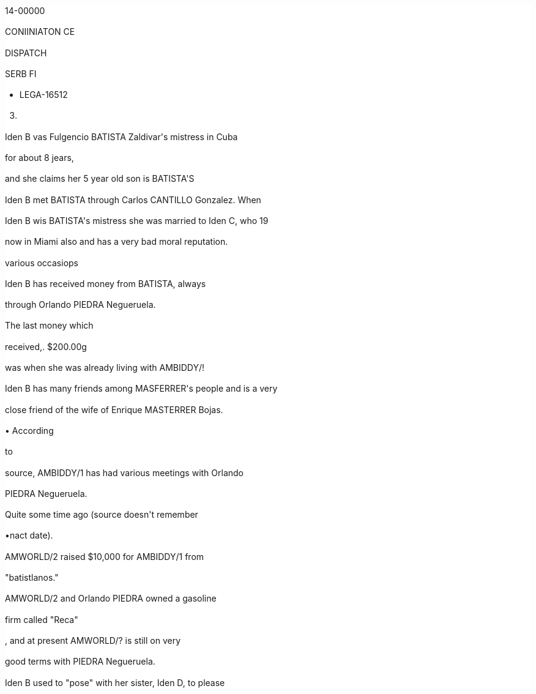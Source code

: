 14-00000

CONIINIATON CE

DISPATCH

SERB FI

- LEGA-16512

3.

Iden B vas Fulgencio BATISTA Zaldivar's mistress in Cuba

for about 8 jears,

and she claims her 5 year old son is BATISTA'S

Iden B met BATISTA through Carlos CANTILLO Gonzalez. When

Iden B wis BATISTA's mistress she was married to Iden C, who 19

now in Miami also and has a very bad moral reputation.

various occasiops

Iden B has received money from BATISTA, always

through Orlando PIEDRA Negueruela.

The last money which

received,. $200.00g

was when she was already living with AMBIDDY/!

Iden B has many friends among MASFERRER's people and is a very

close friend of the wife of Enrique MASTERRER Bojas.

• According

to

source, AMBIDDY/1 has had various meetings with Orlando

PIEDRA Negueruela.

Quite some time ago (source doesn't remember

•nact date).

AMWORLD/2 raised $10,000 for AMBIDDY/1 from

"batistlanos."

AMWORLD/2 and Orlando PIEDRA owned a gasoline

firm called "Reca"

, and at present AMWORLD/? is still on very

good terms with PIEDRA Negueruela.

Iden B used to "pose" with her sister, Iden D, to please
